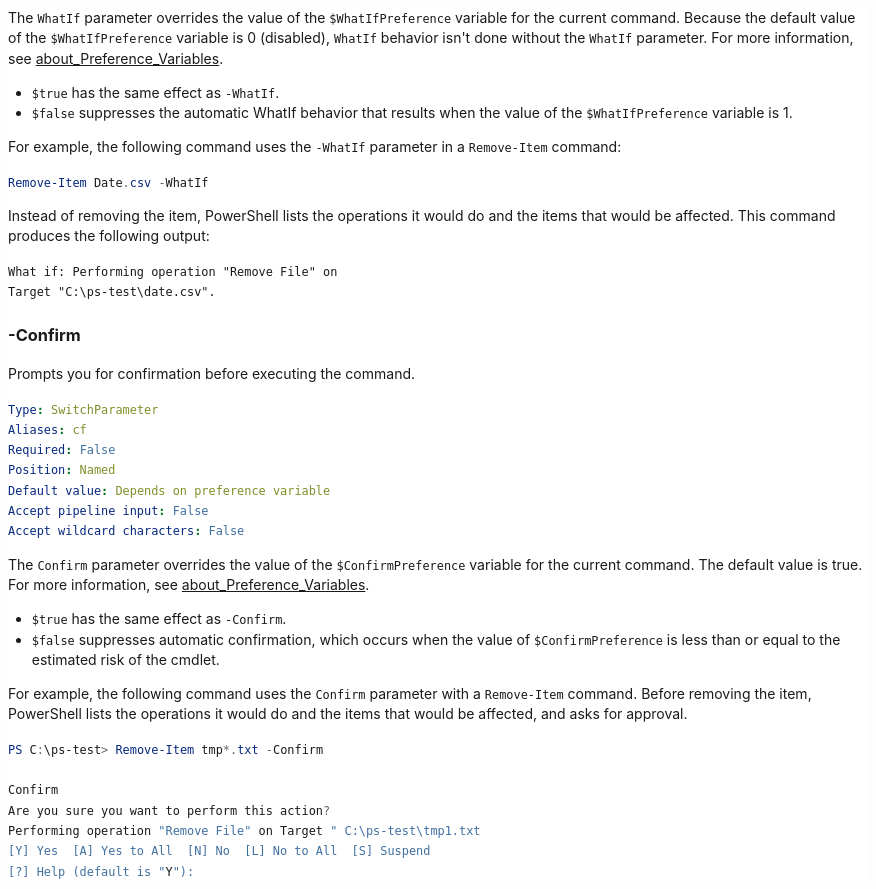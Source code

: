 The `WhatIf` parameter overrides the value of the `$WhatIfPreference` variable
for the current command. Because the default value of the `$WhatIfPreference`
variable is 0 (disabled), `WhatIf` behavior isn't done without the `WhatIf`
parameter. For more information, see [about_Preference_Variables][03].

- `$true` has the same effect as `-WhatIf`.
- `$false` suppresses the automatic WhatIf behavior that results when the value
  of the `$WhatIfPreference` variable is 1.

For example, the following command uses the `-WhatIf` parameter in a
`Remove-Item` command:

```powershell
Remove-Item Date.csv -WhatIf
```

Instead of removing the item, PowerShell lists the operations it would do and
the items that would be affected. This command produces the following output:

```Output
What if: Performing operation "Remove File" on
Target "C:\ps-test\date.csv".
```

### -Confirm

Prompts you for confirmation before executing the command.

```yaml
Type: SwitchParameter
Aliases: cf
Required: False
Position: Named
Default value: Depends on preference variable
Accept pipeline input: False
Accept wildcard characters: False
```

The `Confirm` parameter overrides the value of the `$ConfirmPreference`
variable for the current command. The default value is true. For more
information, see [about_Preference_Variables][03].

- `$true` has the same effect as `-Confirm`.
- `$false` suppresses automatic confirmation, which occurs when the value of
  `$ConfirmPreference` is less than or equal to the estimated risk of the
  cmdlet.

For example, the following command uses the `Confirm` parameter with a
`Remove-Item` command. Before removing the item, PowerShell lists the
operations it would do and the items that would be affected, and asks for
approval.

```powershell
PS C:\ps-test> Remove-Item tmp*.txt -Confirm

Confirm
Are you sure you want to perform this action?
Performing operation "Remove File" on Target " C:\ps-test\tmp1.txt
[Y] Yes  [A] Yes to All  [N] No  [L] No to All  [S] Suspend
[?] Help (default is "Y"):
```


[02]: about_Automatic_Variables.md
[03]: about_Preference_Variables.md
[05]: about_Functions_Advanced.md
[06]: xref:Microsoft.PowerShell.Utility.Write-Progress
[07]: xref:System.Management.Automation.ActionPreference
[11]: xref:Microsoft.PowerShell.Utility.Write-Debug
[12]: xref:Microsoft.PowerShell.Utility.Write-Error
[13]: xref:Microsoft.PowerShell.Utility.Write-Verbose
[14]: xref:Microsoft.PowerShell.Utility.Write-Warning